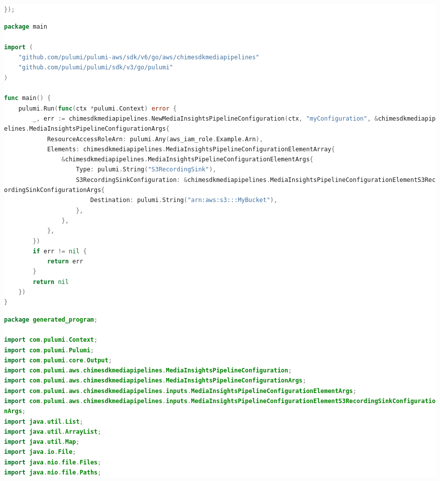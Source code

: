 ```csharp
});
```


</pulumi-choosable>
</div>


<div>
<pulumi-choosable type="language" values="go">

```go
package main

import (
	"github.com/pulumi/pulumi-aws/sdk/v6/go/aws/chimesdkmediapipelines"
	"github.com/pulumi/pulumi/sdk/v3/go/pulumi"
)

func main() {
	pulumi.Run(func(ctx *pulumi.Context) error {
		_, err := chimesdkmediapipelines.NewMediaInsightsPipelineConfiguration(ctx, "myConfiguration", &chimesdkmediapipelines.MediaInsightsPipelineConfigurationArgs{
			ResourceAccessRoleArn: pulumi.Any(aws_iam_role.Example.Arn),
			Elements: chimesdkmediapipelines.MediaInsightsPipelineConfigurationElementArray{
				&chimesdkmediapipelines.MediaInsightsPipelineConfigurationElementArgs{
					Type: pulumi.String("S3RecordingSink"),
					S3RecordingSinkConfiguration: &chimesdkmediapipelines.MediaInsightsPipelineConfigurationElementS3RecordingSinkConfigurationArgs{
						Destination: pulumi.String("arn:aws:s3:::MyBucket"),
					},
				},
			},
		})
		if err != nil {
			return err
		}
		return nil
	})
}
```


</pulumi-choosable>
</div>


<div>
<pulumi-choosable type="language" values="java">

```java
package generated_program;

import com.pulumi.Context;
import com.pulumi.Pulumi;
import com.pulumi.core.Output;
import com.pulumi.aws.chimesdkmediapipelines.MediaInsightsPipelineConfiguration;
import com.pulumi.aws.chimesdkmediapipelines.MediaInsightsPipelineConfigurationArgs;
import com.pulumi.aws.chimesdkmediapipelines.inputs.MediaInsightsPipelineConfigurationElementArgs;
import com.pulumi.aws.chimesdkmediapipelines.inputs.MediaInsightsPipelineConfigurationElementS3RecordingSinkConfigurationArgs;
import java.util.List;
import java.util.ArrayList;
import java.util.Map;
import java.io.File;
import java.nio.file.Files;
import java.nio.file.Paths;

```